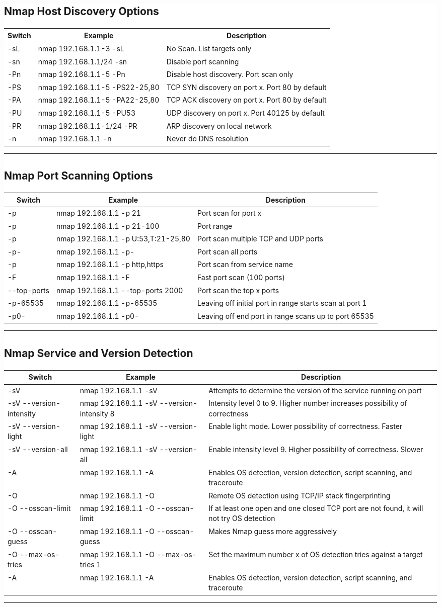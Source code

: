 ## Nmap Host Discovery Options

| Switch  | Example                               | Description                                      |
|---------|---------------------------------------|--------------------------------------------------|
| -sL     | nmap 192.168.1.1-3 -sL               | No Scan. List targets only                      |
| -sn     | nmap 192.168.1.1/24 -sn              | Disable port scanning                           |
| -Pn     | nmap 192.168.1.1-5 -Pn              | Disable host discovery. Port scan only         |
| -PS     | nmap 192.168.1.1-5 -PS22-25,80       | TCP SYN discovery on port x. Port 80 by default |
| -PA     | nmap 192.168.1.1-5 -PA22-25,80       | TCP ACK discovery on port x. Port 80 by default |
| -PU     | nmap 192.168.1.1-5 -PU53             | UDP discovery on port x. Port 40125 by default  |
| -PR     | nmap 192.168.1.1-1/24 -PR            | ARP discovery on local network                  |
| -n      | nmap 192.168.1.1 -n                  | Never do DNS resolution                         |
---

## Nmap Port Scanning Options

| Switch       | Example                                      | Description                                              |
|-------------|----------------------------------------------|----------------------------------------------------------|
| -p          | nmap 192.168.1.1 -p 21                      | Port scan for port x                                     |
| -p          | nmap 192.168.1.1 -p 21-100                  | Port range                                              |
| -p          | nmap 192.168.1.1 -p U:53,T:21-25,80         | Port scan multiple TCP and UDP ports                    |
| -p-         | nmap 192.168.1.1 -p-                        | Port scan all ports                                     |
| -p          | nmap 192.168.1.1 -p http,https              | Port scan from service name                             |
| -F          | nmap 192.168.1.1 -F                         | Fast port scan (100 ports)                              |
| --top-ports | nmap 192.168.1.1 --top-ports 2000           | Port scan the top x ports                               |
| -p-65535    | nmap 192.168.1.1 -p-65535                   | Leaving off initial port in range starts scan at port 1 |
| -p0-        | nmap 192.168.1.1 -p0-                       | Leaving off end port in range scans up to port 65535    |

---

## Nmap Service and Version Detection

| Switch                | Example                                          | Description                                                        |
|----------------------|--------------------------------------------------|--------------------------------------------------------------------|
| -sV                 | nmap 192.168.1.1 -sV                              | Attempts to determine the version of the service running on port  |
| -sV --version-intensity | nmap 192.168.1.1 -sV --version-intensity 8    | Intensity level 0 to 9. Higher number increases possibility of correctness |
| -sV --version-light | nmap 192.168.1.1 -sV --version-light              | Enable light mode. Lower possibility of correctness. Faster       |
| -sV --version-all   | nmap 192.168.1.1 -sV --version-all                | Enable intensity level 9. Higher possibility of correctness. Slower |
| -A                  | nmap 192.168.1.1 -A                               | Enables OS detection, version detection, script scanning, and traceroute |
| -O               | nmap 192.168.1.1 -O                           | Remote OS detection using TCP/IP stack fingerprinting                |
| -O --osscan-limit | nmap 192.168.1.1 -O --osscan-limit           | If at least one open and one closed TCP port are not found, it will not try OS detection |
| -O --osscan-guess | nmap 192.168.1.1 -O --osscan-guess           | Makes Nmap guess more aggressively                                  |
| -O --max-os-tries | nmap 192.168.1.1 -O --max-os-tries 1         | Set the maximum number x of OS detection tries against a target      |
| -A               | nmap 192.168.1.1 -A                           | Enables OS detection, version detection, script scanning, and traceroute |

---